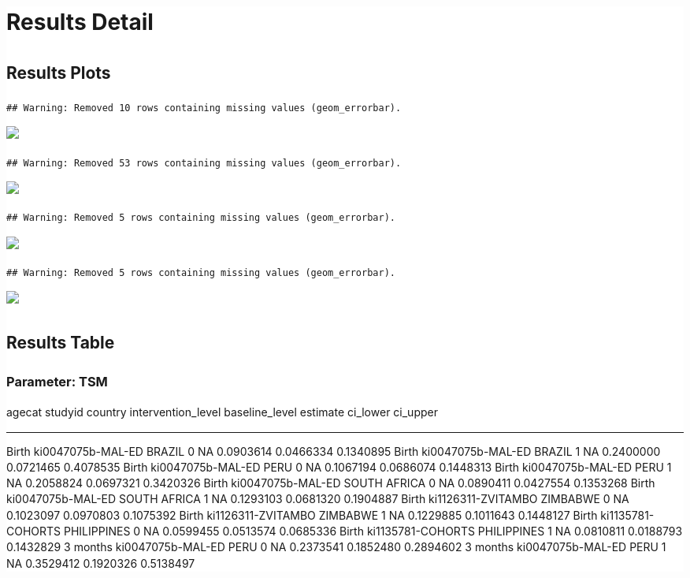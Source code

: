 

# Results Detail

## Results Plots

```
## Warning: Removed 10 rows containing missing values (geom_errorbar).
```

![](/tmp/81f3e9ca-a05f-428c-a68f-b264d7dc2fb7/REPORT_files/figure-html/plot_tsm-1.png)


```
## Warning: Removed 53 rows containing missing values (geom_errorbar).
```

![](/tmp/81f3e9ca-a05f-428c-a68f-b264d7dc2fb7/REPORT_files/figure-html/plot_rr-1.png)


```
## Warning: Removed 5 rows containing missing values (geom_errorbar).
```

![](/tmp/81f3e9ca-a05f-428c-a68f-b264d7dc2fb7/REPORT_files/figure-html/plot_paf-1.png)


```
## Warning: Removed 5 rows containing missing values (geom_errorbar).
```

![](/tmp/81f3e9ca-a05f-428c-a68f-b264d7dc2fb7/REPORT_files/figure-html/plot_par-1.png)

## Results Table

### Parameter: TSM


agecat      studyid                    country                        intervention_level   baseline_level     estimate    ci_lower    ci_upper
----------  -------------------------  -----------------------------  -------------------  ---------------  ----------  ----------  ----------
Birth       ki0047075b-MAL-ED          BRAZIL                         0                    NA                0.0903614   0.0466334   0.1340895
Birth       ki0047075b-MAL-ED          BRAZIL                         1                    NA                0.2400000   0.0721465   0.4078535
Birth       ki0047075b-MAL-ED          PERU                           0                    NA                0.1067194   0.0686074   0.1448313
Birth       ki0047075b-MAL-ED          PERU                           1                    NA                0.2058824   0.0697321   0.3420326
Birth       ki0047075b-MAL-ED          SOUTH AFRICA                   0                    NA                0.0890411   0.0427554   0.1353268
Birth       ki0047075b-MAL-ED          SOUTH AFRICA                   1                    NA                0.1293103   0.0681320   0.1904887
Birth       ki1126311-ZVITAMBO         ZIMBABWE                       0                    NA                0.1023097   0.0970803   0.1075392
Birth       ki1126311-ZVITAMBO         ZIMBABWE                       1                    NA                0.1229885   0.1011643   0.1448127
Birth       ki1135781-COHORTS          PHILIPPINES                    0                    NA                0.0599455   0.0513574   0.0685336
Birth       ki1135781-COHORTS          PHILIPPINES                    1                    NA                0.0810811   0.0188793   0.1432829
3 months    ki0047075b-MAL-ED          PERU                           0                    NA                0.2373541   0.1852480   0.2894602
3 months    ki0047075b-MAL-ED          PERU                           1                    NA                0.3529412   0.1920326   0.5138497
